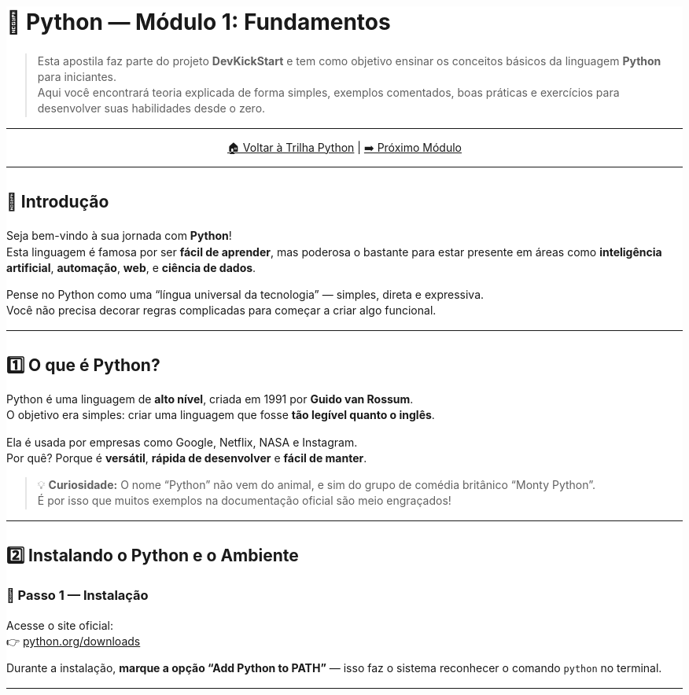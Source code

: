# 🐍 Python — Módulo 1: Fundamentos

> Esta apostila faz parte do projeto **DevKickStart** e tem como objetivo ensinar os conceitos básicos da linguagem **Python** para iniciantes.  
> Aqui você encontrará teoria explicada de forma simples, exemplos comentados, boas práticas e exercícios para desenvolver suas habilidades desde o zero.

---

<p align="center">
  <a href="./python.md">🏠 Voltar à Trilha Python</a> |
  <a href="./modulo2_intermediario.md">➡️ Próximo Módulo</a>
</p>

---

## 🧭 Introdução

Seja bem-vindo à sua jornada com **Python**!  
Esta linguagem é famosa por ser **fácil de aprender**, mas poderosa o bastante para estar presente em áreas como **inteligência artificial**, **automação**, **web**, e **ciência de dados**.

Pense no Python como uma “língua universal da tecnologia” — simples, direta e expressiva.  
Você não precisa decorar regras complicadas para começar a criar algo funcional.

---

## 1️⃣ O que é Python?

Python é uma linguagem de **alto nível**, criada em 1991 por **Guido van Rossum**.  
O objetivo era simples: criar uma linguagem que fosse **tão legível quanto o inglês**.

Ela é usada por empresas como Google, Netflix, NASA e Instagram.  
Por quê? Porque é **versátil**, **rápida de desenvolver** e **fácil de manter**.

> 💡 **Curiosidade:** O nome “Python” não vem do animal, e sim do grupo de comédia britânico “Monty Python”.  
> É por isso que muitos exemplos na documentação oficial são meio engraçados!

---

## 2️⃣ Instalando o Python e o Ambiente

### 🧩 Passo 1 — Instalação

Acesse o site oficial:  
👉 [python.org/downloads](https://www.python.org/downloads/)

Durante a instalação, **marque a opção “Add Python to PATH”** — isso faz o sistema reconhecer o comando `python` no terminal.

---
